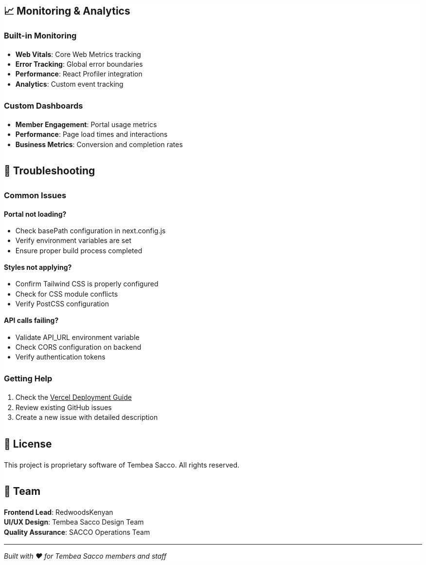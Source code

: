 ## 📈 Monitoring & Analytics

### Built-in Monitoring
- **Web Vitals**: Core Web Metrics tracking
- **Error Tracking**: Global error boundaries
- **Performance**: React Profiler integration
- **Analytics**: Custom event tracking

### Custom Dashboards
- **Member Engagement**: Portal usage metrics
- **Performance**: Page load times and interactions
- **Business Metrics**: Conversion and completion rates

## 🐛 Troubleshooting

### Common Issues

**Portal not loading?**
- Check basePath configuration in next.config.js
- Verify environment variables are set
- Ensure proper build process completed

**Styles not applying?**
- Confirm Tailwind CSS is properly configured
- Check for CSS module conflicts
- Verify PostCSS configuration

**API calls failing?**
- Validate API_URL environment variable
- Check CORS configuration on backend
- Verify authentication tokens

### Getting Help
1. Check the [Vercel Deployment Guide](./README_VERCEL.md)
2. Review existing GitHub issues
3. Create a new issue with detailed description

## 📄 License

This project is proprietary software of Tembea Sacco. All rights reserved.

## 👥 Team

**Frontend Lead**: RedwoodsKenyan  
**UI/UX Design**: Tembea Sacco Design Team  
**Quality Assurance**: SACCO Operations Team

---

*Built with ❤️ for Tembea Sacco members and staff*
